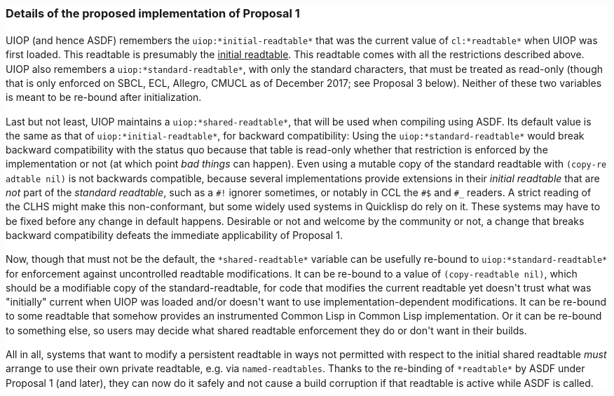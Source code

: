 
### Details of the proposed implementation of Proposal 1

UIOP (and hence ASDF) remembers the `uiop:*initial-readtable*` that was
the current value of `cl:*readtable*` when UIOP was first loaded.
This readtable is presumably the
[initial readtable](http://clhs.lisp.se/Body/26_glo_i.htm#initial_readtable).
This readtable comes with all the restrictions described above.
UIOP also remembers a `uiop:*standard-readtable*`,
with only the standard characters, that must be treated as read-only
(though that is only enforced on SBCL, ECL, Allegro, CMUCL as of December 2017;
see Proposal 3 below).
Neither of these two variables is meant to be re-bound after initialization.

Last but not least, UIOP maintains a `uiop:*shared-readtable*`,
that will be used when compiling using ASDF.
Its default value is the same as that of `uiop:*initial-readtable*`,
for backward compatibility:
Using the `uiop:*standard-readtable*` would break backward compatibility
with the status quo because that table is read-only
whether that restriction is enforced by the implementation or not
(at which point *bad things* can happen).
Even using a mutable copy of the standard readtable with `(copy-readtable nil)`
is not backwards compatible, because several implementations provide extensions
in their *initial readtable* that are *not* part of the *standard readtable*,
such as a `#!` ignorer sometimes, or notably in CCL the `#$` and `#_` readers.
A strict reading of the CLHS might make this non-conformant, but
some widely used systems in Quicklisp do rely on it.
These systems may have to be fixed before any change in default happens.
Desirable or not and welcome by the community or not,
a change that breaks backward compatibility defeats
the immediate applicability of Proposal 1.

Now, though that must not be the default,
the `*shared-readtable*` variable can be usefully re-bound
to `uiop:*standard-readtable*` for enforcement
against uncontrolled readtable modifications.
It can be re-bound to a value of `(copy-readtable nil)`,
which should be a modifiable copy of the standard-readtable,
for code that modifies the current readtable yet
doesn't trust what was "initially" current when UIOP was loaded
and/or doesn't want to use implementation-dependent modifications.
It can be re-bound to some readtable that somehow provides an instrumented
Common Lisp in Common Lisp implementation.
Or it can be re-bound to something else, so
users may decide what shared readtable enforcement
they do or don't want in their builds.

All in all, systems that want to modify a persistent readtable
in ways not permitted with respect to the initial shared readtable
*must* arrange to use their own private readtable, e.g. via `named-readtables`.
Thanks to the re-binding of `*readtable*` by ASDF under Proposal 1 (and later),
they can now do it safely and not cause a build corruption if that readtable
is active while ASDF is called.
